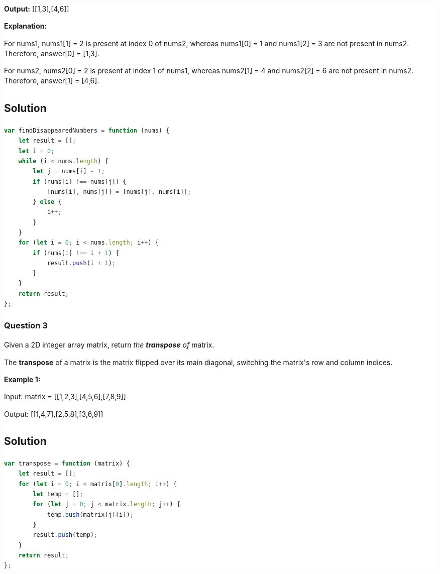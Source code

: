 **Output:** [[1,3],[4,6]]

**Explanation:**

For nums1, nums1[1] = 2 is present at index 0 of nums2, whereas nums1[0] = 1 and nums1[2] = 3 are not present in nums2. Therefore, answer[0] = [1,3].

For nums2, nums2[0] = 2 is present at index 1 of nums1, whereas nums2[1] = 4 and nums2[2] = 6 are not present in nums2. Therefore, answer[1] = [4,6].

## **Solution**

```javascript
var findDisappearedNumbers = function (nums) {
	let result = [];
	let i = 0;
	while (i < nums.length) {
		let j = nums[i] - 1;
		if (nums[i] !== nums[j]) {
			[nums[i], nums[j]] = [nums[j], nums[i]];
		} else {
			i++;
		}
	}
	for (let i = 0; i < nums.length; i++) {
		if (nums[i] !== i + 1) {
			result.push(i + 1);
		}
	}
	return result;
};
```

### **Question 3**

Given a 2D integer array matrix, return _the **transpose** of_ matrix.

The **transpose** of a matrix is the matrix flipped over its main diagonal, switching the matrix's row and column indices.

**Example 1:**

Input: matrix = [[1,2,3],[4,5,6],[7,8,9]]

Output: [[1,4,7],[2,5,8],[3,6,9]]

## **Solution**

```javascript
var transpose = function (matrix) {
	let result = [];
	for (let i = 0; i < matrix[0].length; i++) {
		let temp = [];
		for (let j = 0; j < matrix.length; j++) {
			temp.push(matrix[j][i]);
		}
		result.push(temp);
	}
	return result;
};
```
